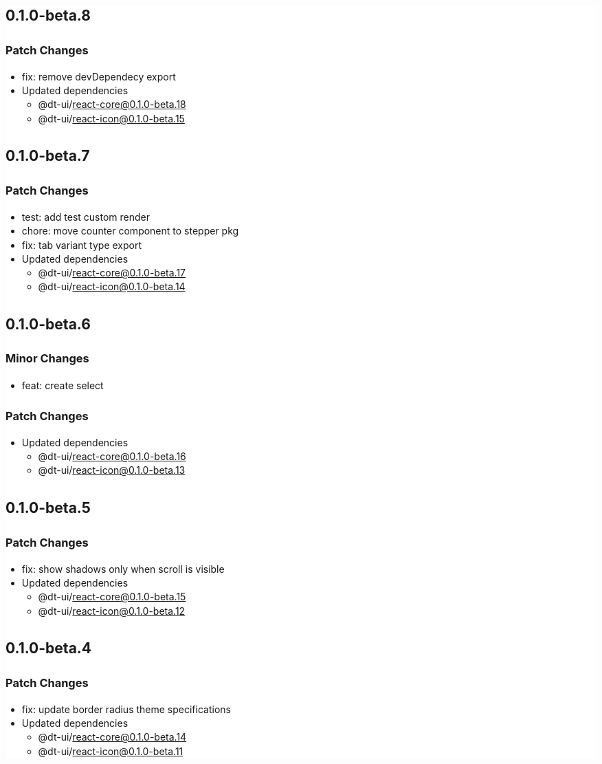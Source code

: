 ## 0.1.0-beta.8

### Patch Changes

- fix: remove devDependecy export
- Updated dependencies
  - @dt-ui/react-core@0.1.0-beta.18
  - @dt-ui/react-icon@0.1.0-beta.15

## 0.1.0-beta.7

### Patch Changes

- test: add test custom render
- chore: move counter component to stepper pkg
- fix: tab variant type export
- Updated dependencies
  - @dt-ui/react-core@0.1.0-beta.17
  - @dt-ui/react-icon@0.1.0-beta.14

## 0.1.0-beta.6

### Minor Changes

- feat: create select

### Patch Changes

- Updated dependencies
  - @dt-ui/react-core@0.1.0-beta.16
  - @dt-ui/react-icon@0.1.0-beta.13

## 0.1.0-beta.5

### Patch Changes

- fix: show shadows only when scroll is visible
- Updated dependencies
  - @dt-ui/react-core@0.1.0-beta.15
  - @dt-ui/react-icon@0.1.0-beta.12

## 0.1.0-beta.4

### Patch Changes

- fix: update border radius theme specifications
- Updated dependencies
  - @dt-ui/react-core@0.1.0-beta.14
  - @dt-ui/react-icon@0.1.0-beta.11
